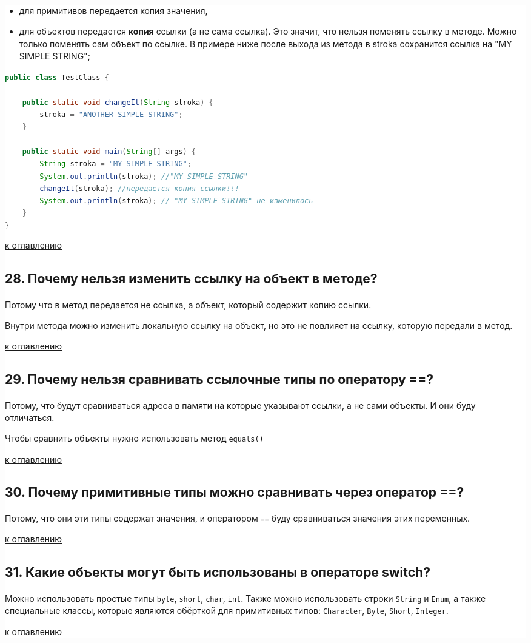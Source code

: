 + для примитивов передается копия значения,

+ для объектов передается **копия** ссылки (а не сама ссылка).
  Это значит, что нельзя поменять ссылку в методе. Можно только поменять сам объект по ссылке.
  В примере ниже после выхода из метода в stroka сохранится ссылка на "MY SIMPLE STRING";

```java
public class TestClass { 
    
    public static void changeIt(String stroka) { 
        stroka = "ANOTHER SIMPLE STRING"; 
    }

    public static void main(String[] args) { 
        String stroka = "MY SIMPLE STRING"; 
        System.out.println(stroka); //"MY SIMPLE STRING"
        changeIt(stroka); //передается копия ссылки!!!
        System.out.println(stroka); // "MY SIMPLE STRING" не изменилось
    } 
}
```

[к оглавлению](#java-basic-syntax)

## 28. Почему нельзя изменить ссылку на объект в методе?

Потому что в метод передается не ссылка, а объект, который содержит копию ссылки.

Внутри метода можно изменить локальную ссылку на объект, но это не повлияет на ссылку, которую передали в метод.

[к оглавлению](#java-basic-syntax)

## 29. Почему нельзя сравнивать ссылочные типы по оператору ==?

Потому, что будут сравниваться адреса в памяти на которые указывают ссылки, а не сами объекты. И они буду отличаться.

Чтобы сравнить объекты нужно использовать метод `equals()`

[к оглавлению](#java-basic-syntax)

## 30. Почему примитивные типы можно сравнивать через оператор ==?

Потому, что они эти типы содержат значения, и оператором `==` буду сравниваться значения этих переменных.

[к оглавлению](#java-basic-syntax)

## 31. Какие объекты могут быть использованы в операторе switch?

Можно использовать простые типы `byte`, `short`, `char`, `int`. Также можно использовать строки `String` и `Enum`,
а также специальные классы, которые являются обёрткой для примитивных типов: `Character`, `Byte`, `Short`, `Integer`.

[к оглавлению](#java-basic-syntax)
